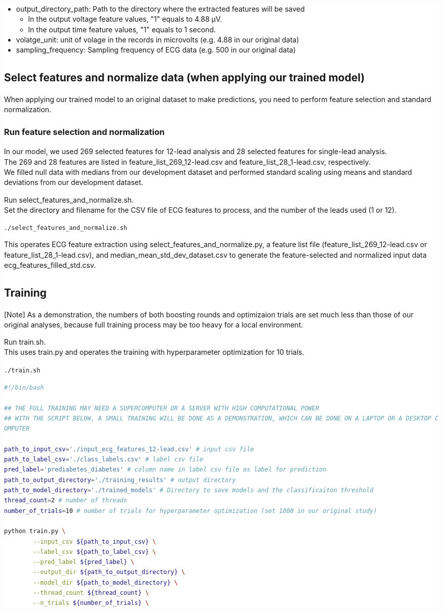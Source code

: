 * output_directory_path: Path to the directory where the extracted features will be saved
  * In the output voltage feature values, "1" equals to 4.88 µV.  
  * In the output time feature values, "1" equals to 1 second.
* volatge_unit: unit of volage in the records in microvolts (e.g. 4.88 in our original data)
* sampling_frequency: Sampling frequency of ECG data (e.g. 500 in our original data)

## Select features and normalize data (when applying our trained model)  
When applying our trained model to an original dataset to make predictions, you need to perform feature selection and standard normalization.  
### Run feature selection and normalization
In our model, we used 269 selected features for 12-lead analysis and 28 selected features for single-lead analysis.   
The 269 and 28 features are listed in feature_list_269_12-lead.csv and feature_list_28_1-lead.csv, respectively.   
We filled null data with medians from our development dataset and performed standard scaling using means and standard deviations from our development dataset.
  
Run select_features_and_normalize.sh.  
Set the directory and filename for the CSV file of ECG features to process, and the number of the leads used (1 or 12).

```sh
./select_features_and_normalize.sh
```
This operates ECG feature extraction using select_features_and_normalize.py, a feature list file (feature_list_269_12-lead.csv or feature_list_28_1-lead.csv), and median_mean_std_dev_dataset.csv to generate the feature-selected and normalized input data ecg_features_filled_std.csv.

## Training
[Note] As a demonstration, the numbers of both boosting rounds and optimizaion trials are set much less than those of our original analyses, because full training process may be too heavy for a local environment.  

Run train.sh.  
This uses train.py and operates the training with hyperparameter optimization for 10 trials.   
```sh
./train.sh
```
```sh
#!/bin/bash

## THE FULL TRAINING MAY NEED A SUPERCOMPUTER OR A SERVER WITH HIGH COMPUTATIONAL POWER
## WITH THE SCRIPT BELOW, A SMALL TRAINING WILL BE DONE AS A DEMONSTRATION, WHICH CAN BE DONE ON A LAPTOP OR A DESKTOP COMPUTER

path_to_input_csv='./input_ecg_features_12-lead.csv' # input csv file
path_to_label_csv='./class_labels.csv' # label csv file
pred_label='prediabetes_diabetes' # column name in label csv file as label for prediction
path_to_output_directory='./training_results' # output directory
path_to_model_directory='./trained_models' # Directory to save models and the classificaiton threshold
thread_count=2 # number of threads
number_of_trials=10 # number of trials for hyperparameter optimization (set 1000 in our original study)

python train.py \
        --input_csv ${path_to_input_csv} \
        --label_csv ${path_to_label_csv} \
        --pred_label ${pred_label} \
        --output_dir ${path_to_output_directory} \
        --model_dir ${path_to_model_directory} \
        --thread_count ${thread_count} \
        --n_trials ${number_of_trials} \
```